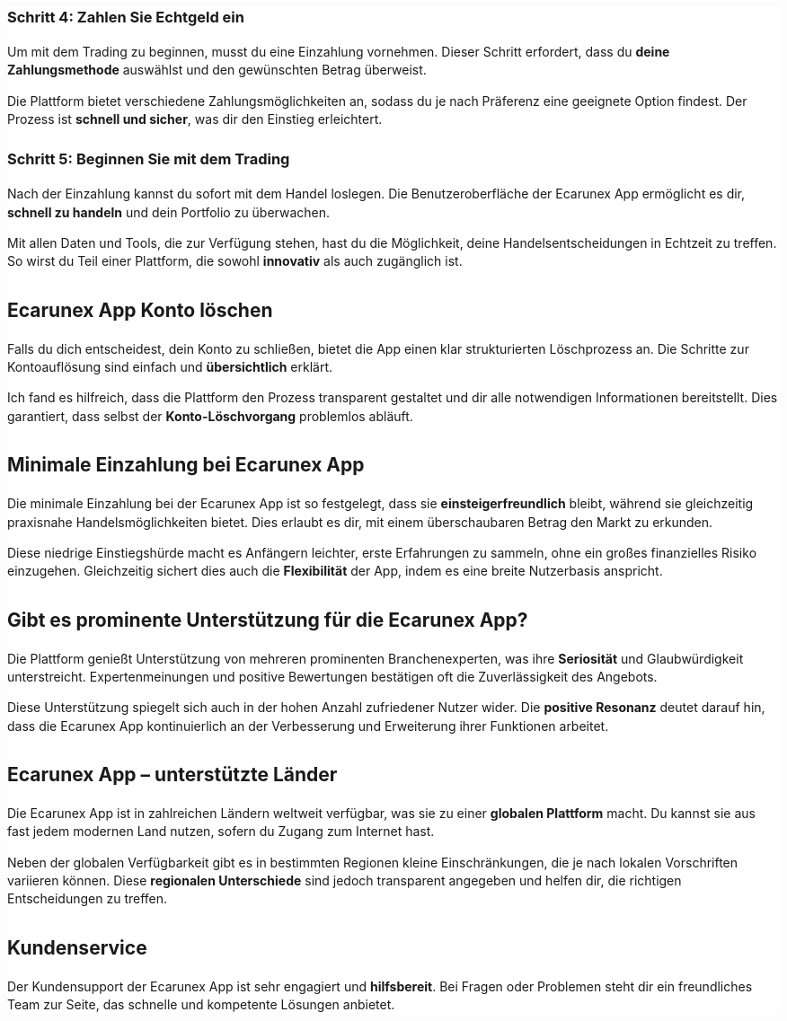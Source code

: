 ### Schritt 4: Zahlen Sie Echtgeld ein  
Um mit dem Trading zu beginnen, musst du eine Einzahlung vornehmen. Dieser Schritt erfordert, dass du **deine Zahlungsmethode** auswählst und den gewünschten Betrag überweist.  

Die Plattform bietet verschiedene Zahlungsmöglichkeiten an, sodass du je nach Präferenz eine geeignete Option findest. Der Prozess ist **schnell und sicher**, was dir den Einstieg erleichtert.  

### Schritt 5: Beginnen Sie mit dem Trading  
Nach der Einzahlung kannst du sofort mit dem Handel loslegen. Die Benutzeroberfläche der Ecarunex App ermöglicht es dir, **schnell zu handeln** und dein Portfolio zu überwachen.  

Mit allen Daten und Tools, die zur Verfügung stehen, hast du die Möglichkeit, deine Handelsentscheidungen in Echtzeit zu treffen. So wirst du Teil einer Plattform, die sowohl **innovativ** als auch zugänglich ist.  

## Ecarunex App Konto löschen  
Falls du dich entscheidest, dein Konto zu schließen, bietet die App einen klar strukturierten Löschprozess an. Die Schritte zur Kontoauflösung sind einfach und **übersichtlich** erklärt.  

Ich fand es hilfreich, dass die Plattform den Prozess transparent gestaltet und dir alle notwendigen Informationen bereitstellt. Dies garantiert, dass selbst der **Konto-Löschvorgang** problemlos abläuft.  

## Minimale Einzahlung bei Ecarunex App  
Die minimale Einzahlung bei der Ecarunex App ist so festgelegt, dass sie **einsteigerfreundlich** bleibt, während sie gleichzeitig praxisnahe Handelsmöglichkeiten bietet. Dies erlaubt es dir, mit einem überschaubaren Betrag den Markt zu erkunden.  

Diese niedrige Einstiegshürde macht es Anfängern leichter, erste Erfahrungen zu sammeln, ohne ein großes finanzielles Risiko einzugehen. Gleichzeitig sichert dies auch die **Flexibilität** der App, indem es eine breite Nutzerbasis anspricht.  

## Gibt es prominente Unterstützung für die Ecarunex App?  
Die Plattform genießt Unterstützung von mehreren prominenten Branchenexperten, was ihre **Seriosität** und Glaubwürdigkeit unterstreicht. Expertenmeinungen und positive Bewertungen bestätigen oft die Zuverlässigkeit des Angebots.  

Diese Unterstützung spiegelt sich auch in der hohen Anzahl zufriedener Nutzer wider. Die **positive Resonanz** deutet darauf hin, dass die Ecarunex App kontinuierlich an der Verbesserung und Erweiterung ihrer Funktionen arbeitet.  

## Ecarunex App – unterstützte Länder  
Die Ecarunex App ist in zahlreichen Ländern weltweit verfügbar, was sie zu einer **globalen Plattform** macht. Du kannst sie aus fast jedem modernen Land nutzen, sofern du Zugang zum Internet hast.  

Neben der globalen Verfügbarkeit gibt es in bestimmten Regionen kleine Einschränkungen, die je nach lokalen Vorschriften variieren können. Diese **regionalen Unterschiede** sind jedoch transparent angegeben und helfen dir, die richtigen Entscheidungen zu treffen.  

## Kundenservice  
Der Kundensupport der Ecarunex App ist sehr engagiert und **hilfsbereit**. Bei Fragen oder Problemen steht dir ein freundliches Team zur Seite, das schnelle und kompetente Lösungen anbietet.  
